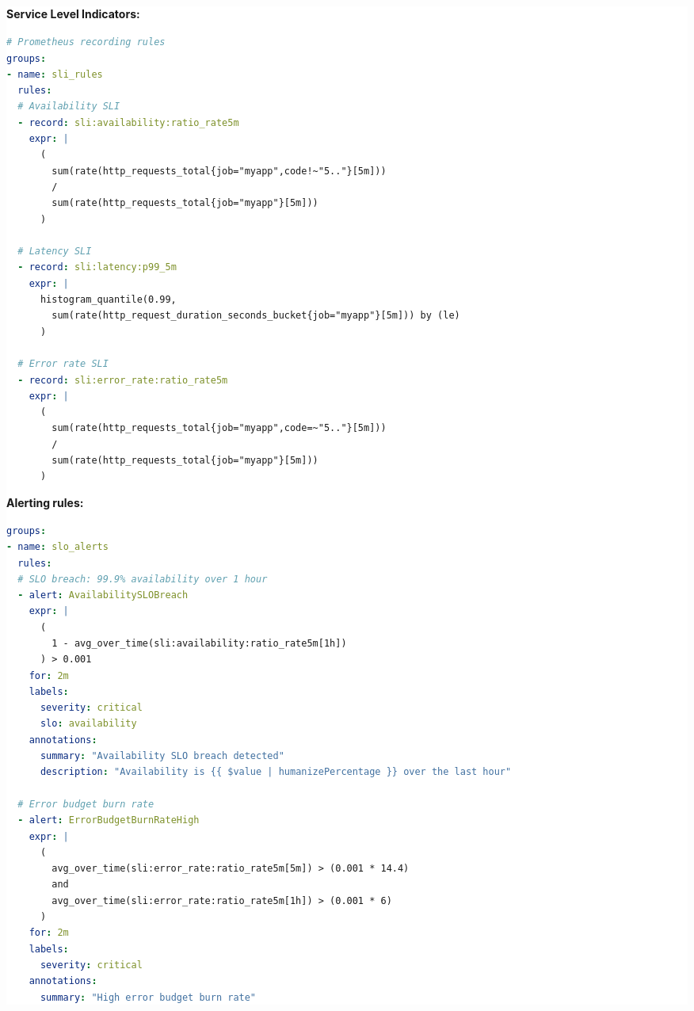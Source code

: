 **Service Level Indicators:**
```yaml
# Prometheus recording rules
groups:
- name: sli_rules
  rules:
  # Availability SLI
  - record: sli:availability:ratio_rate5m
    expr: |
      (
        sum(rate(http_requests_total{job="myapp",code!~"5.."}[5m]))
        /
        sum(rate(http_requests_total{job="myapp"}[5m]))
      )
  
  # Latency SLI
  - record: sli:latency:p99_5m
    expr: |
      histogram_quantile(0.99,
        sum(rate(http_request_duration_seconds_bucket{job="myapp"}[5m])) by (le)
      )
  
  # Error rate SLI
  - record: sli:error_rate:ratio_rate5m
    expr: |
      (
        sum(rate(http_requests_total{job="myapp",code=~"5.."}[5m]))
        /
        sum(rate(http_requests_total{job="myapp"}[5m]))
      )
```

**Alerting rules:**
```yaml
groups:
- name: slo_alerts
  rules:
  # SLO breach: 99.9% availability over 1 hour
  - alert: AvailabilitySLOBreach
    expr: |
      (
        1 - avg_over_time(sli:availability:ratio_rate5m[1h])
      ) > 0.001
    for: 2m
    labels:
      severity: critical
      slo: availability
    annotations:
      summary: "Availability SLO breach detected"
      description: "Availability is {{ $value | humanizePercentage }} over the last hour"

  # Error budget burn rate
  - alert: ErrorBudgetBurnRateHigh
    expr: |
      (
        avg_over_time(sli:error_rate:ratio_rate5m[5m]) > (0.001 * 14.4)
        and
        avg_over_time(sli:error_rate:ratio_rate5m[1h]) > (0.001 * 6)
      )
    for: 2m
    labels:
      severity: critical
    annotations:
      summary: "High error budget burn rate"
```